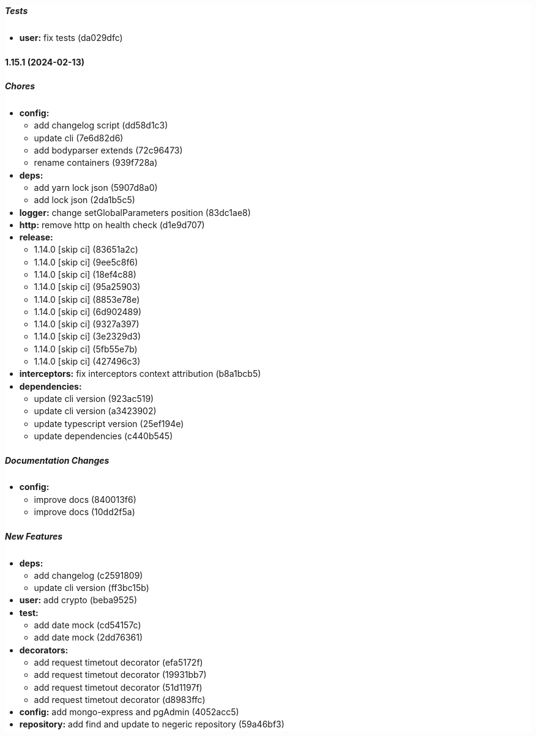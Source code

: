 ##### Tests

* **user:**  fix tests (da029dfc)

#### 1.15.1 (2024-02-13)

##### Chores

* **config:**
  *  add changelog script (dd58d1c3)
  *  update cli (7e6d82d6)
  *  add bodyparser extends (72c96473)
  *  rename containers (939f728a)
* **deps:**
  *  add yarn lock json (5907d8a0)
  *  add lock json (2da1b5c5)
* **logger:**  change setGlobalParameters position (83dc1ae8)
* **http:**  remove http on health check (d1e9d707)
* **release:**
  *  1.14.0 [skip ci] (83651a2c)
  *  1.14.0 [skip ci] (9ee5c8f6)
  *  1.14.0 [skip ci] (18ef4c88)
  *  1.14.0 [skip ci] (95a25903)
  *  1.14.0 [skip ci] (8853e78e)
  *  1.14.0 [skip ci] (6d902489)
  *  1.14.0 [skip ci] (9327a397)
  *  1.14.0 [skip ci] (3e2329d3)
  *  1.14.0 [skip ci] (5fb55e7b)
  *  1.14.0 [skip ci] (427496c3)
* **interceptors:**  fix interceptors context attribution (b8a1bcb5)
* **dependencies:**
  *  update cli version (923ac519)
  *  update cli version (a3423902)
  *  update typescript version (25ef194e)
  *  update dependencies (c440b545)

##### Documentation Changes

* **config:**
  *  improve docs (840013f6)
  *  improve docs (10dd2f5a)

##### New Features

* **deps:**
  *  add changelog (c2591809)
  *  update cli version (ff3bc15b)
* **user:**  add crypto (beba9525)
* **test:**
  *  add date mock (cd54157c)
  *  add date mock (2dd76361)
* **decorators:**
  *  add request timetout decorator (efa5172f)
  *  add request timetout decorator (19931bb7)
  *  add request timetout decorator (51d1197f)
  *  add request timetout decorator (d8983ffc)
* **config:**  add mongo-express and pgAdmin (4052acc5)
* **repository:**  add find and update to negeric repository (59a46bf3)
